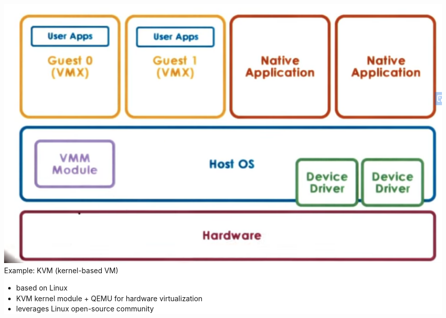  ![](images/2020-04-07-03-15-02.png)
  Example: KVM (kernel-based VM)
- based on Linux
- KVM kernel module + QEMU for hardware virtualization
- leverages Linux open-source community

